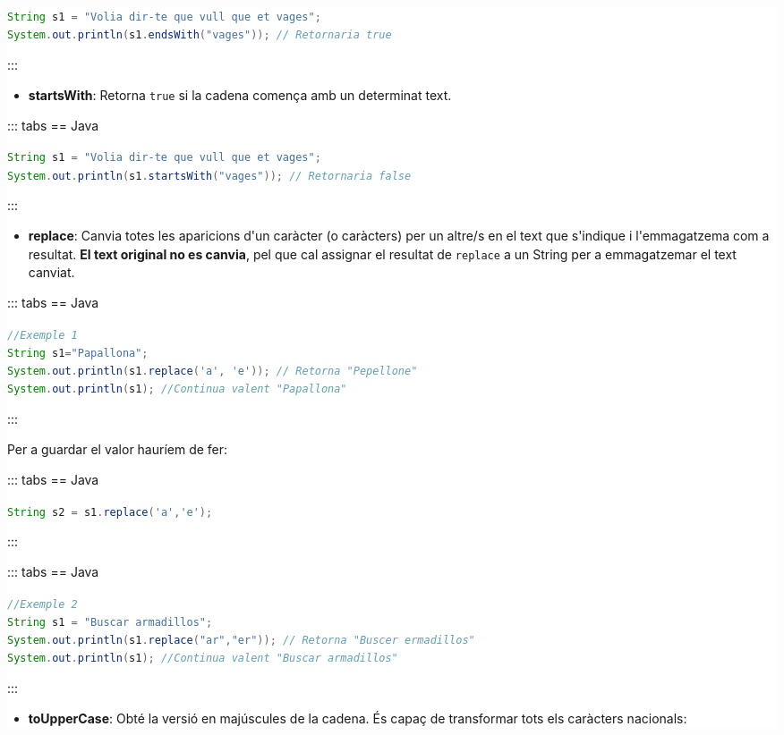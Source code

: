 ```java
String s1 = "Volia dir-te que vull que et vages";
System.out.println(s1.endsWith("vages")); // Retornaria true
```

:::

- **startsWith**: Retorna `true` si la cadena comença amb un determinat text.

::: tabs
== Java

```java
String s1 = "Volia dir-te que vull que et vages";
System.out.println(s1.startsWith("vages")); // Retornaria false
```

:::

- **replace**: Canvia totes les aparicions d'un caràcter (o caràcters) per un altre/s en el text que s'indique i l'emmagatzema com a resultat. **El text original no es canvia**, pel que cal assignar el resultat de `replace` a un String per a emmagatzemar el text canviat.

::: tabs
== Java

```java
//Exemple 1
String s1="Papallona";
System.out.println(s1.replace('a', 'e')); // Retorna "Pepellone"
System.out.println(s1); //Continua valent "Papallona"
```

:::

Per a guardar el valor hauríem de fer:

::: tabs
== Java

```java
String s2 = s1.replace('a','e');
```

:::

::: tabs
== Java

```java
//Exemple 2
String s1 = "Buscar armadillos";
System.out.println(s1.replace("ar","er")); // Retorna "Buscer ermadillos"
System.out.println(s1); //Continua valent "Buscar armadillos"
```

:::

- **toUpperCase**: Obté la versió en majúscules de la cadena. És capaç de transformar tots els caràcters nacionals:

